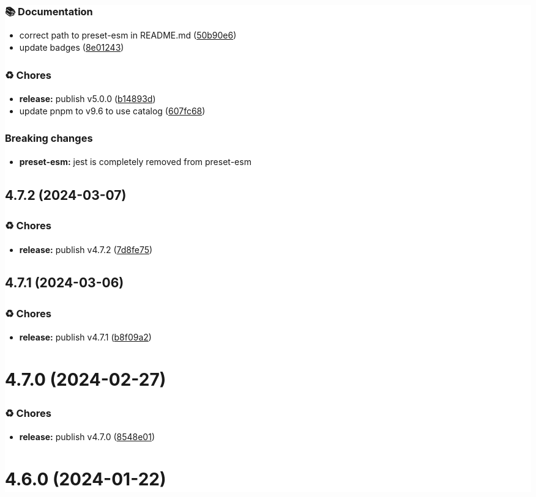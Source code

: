 
### 📚 Documentation

* correct path to preset-esm in README.md ([50b90e6](https://github.com/alvis/presetter/commit/50b90e6e4681fda590daeadcc732485df3453bc5))
* update badges ([8e01243](https://github.com/alvis/presetter/commit/8e01243104d4f4841f8c4eff7bf1b8ee67d8d28d))


### ♻️ Chores

* **release:** publish v5.0.0 ([b14893d](https://github.com/alvis/presetter/commit/b14893d46c68aa66d9de6fd098e96a34d2810203))
* update pnpm to v9.6 to use catalog ([607fc68](https://github.com/alvis/presetter/commit/607fc686b7d57fb22e4c769561a7b453cf4cf750))


### Breaking changes

* **preset-esm:** jest is completely removed from preset-esm



## 4.7.2 (2024-03-07)


### ♻️ Chores

* **release:** publish v4.7.2 ([7d8fe75](https://github.com/alvis/presetter/commit/7d8fe75c0944e0bbd9311fd6082956da0d1b5b9c))



## 4.7.1 (2024-03-06)


### ♻️ Chores

* **release:** publish v4.7.1 ([b8f09a2](https://github.com/alvis/presetter/commit/b8f09a2f081a87c382fd825d74b4a318112aedba))



# 4.7.0 (2024-02-27)


### ♻️ Chores

* **release:** publish v4.7.0 ([8548e01](https://github.com/alvis/presetter/commit/8548e017290d36016cc3d3482ae2e78d2251e873))



# 4.6.0 (2024-01-22)
